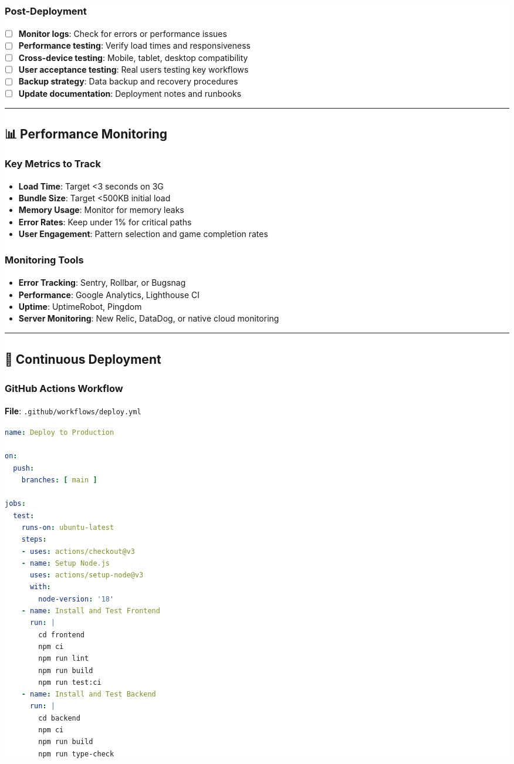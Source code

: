 ### **Post-Deployment**
- [ ] **Monitor logs**: Check for errors or performance issues
- [ ] **Performance testing**: Verify load times and responsiveness
- [ ] **Cross-device testing**: Mobile, tablet, desktop compatibility
- [ ] **User acceptance testing**: Real users testing key workflows
- [ ] **Backup strategy**: Data backup and recovery procedures
- [ ] **Update documentation**: Deployment notes and runbooks

---

## 📊 Performance Monitoring

### **Key Metrics to Track**
- **Load Time**: Target <3 seconds on 3G
- **Bundle Size**: Target <500KB initial load
- **Memory Usage**: Monitor for memory leaks
- **Error Rates**: Keep under 1% for critical paths
- **User Engagement**: Pattern selection and game completion rates

### **Monitoring Tools**
- **Error Tracking**: Sentry, Rollbar, or Bugsnag
- **Performance**: Google Analytics, Lighthouse CI
- **Uptime**: UptimeRobot, Pingdom
- **Server Monitoring**: New Relic, DataDog, or native cloud monitoring

---

## 🔄 Continuous Deployment

### **GitHub Actions Workflow**
**File**: `.github/workflows/deploy.yml`

```yaml
name: Deploy to Production

on:
  push:
    branches: [ main ]

jobs:
  test:
    runs-on: ubuntu-latest
    steps:
    - uses: actions/checkout@v3
    - name: Setup Node.js
      uses: actions/setup-node@v3
      with:
        node-version: '18'
    - name: Install and Test Frontend
      run: |
        cd frontend
        npm ci
        npm run lint
        npm run build
        npm run test:ci
    - name: Install and Test Backend
      run: |
        cd backend
        npm ci
        npm run build
        npm run type-check

```